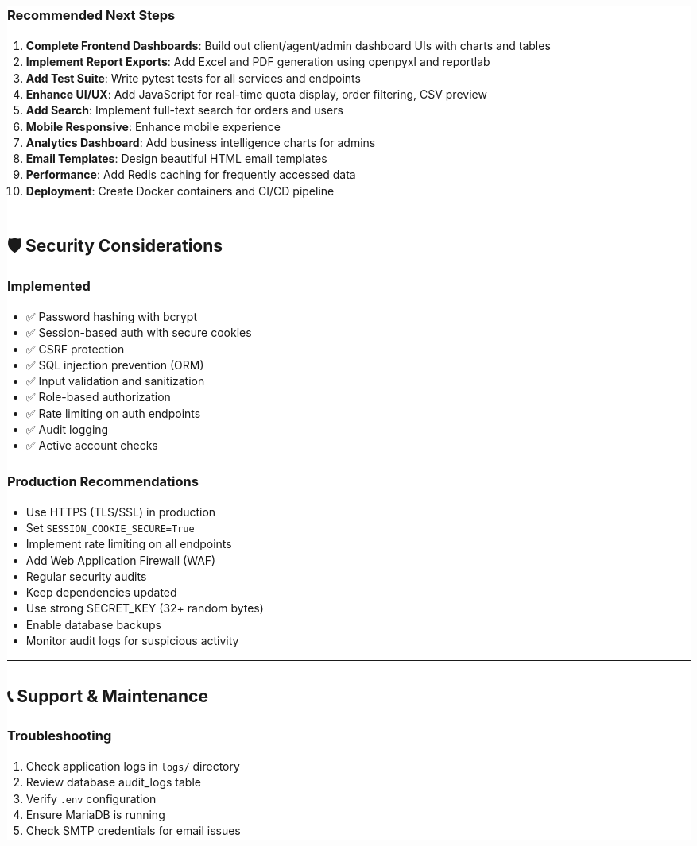 ### Recommended Next Steps
1. **Complete Frontend Dashboards**: Build out client/agent/admin dashboard UIs with charts and tables
2. **Implement Report Exports**: Add Excel and PDF generation using openpyxl and reportlab
3. **Add Test Suite**: Write pytest tests for all services and endpoints
4. **Enhance UI/UX**: Add JavaScript for real-time quota display, order filtering, CSV preview
5. **Add Search**: Implement full-text search for orders and users
6. **Mobile Responsive**: Enhance mobile experience
7. **Analytics Dashboard**: Add business intelligence charts for admins
8. **Email Templates**: Design beautiful HTML email templates
9. **Performance**: Add Redis caching for frequently accessed data
10. **Deployment**: Create Docker containers and CI/CD pipeline

---

## 🛡️ Security Considerations

### Implemented
- ✅ Password hashing with bcrypt
- ✅ Session-based auth with secure cookies
- ✅ CSRF protection
- ✅ SQL injection prevention (ORM)
- ✅ Input validation and sanitization
- ✅ Role-based authorization
- ✅ Rate limiting on auth endpoints
- ✅ Audit logging
- ✅ Active account checks

### Production Recommendations
- Use HTTPS (TLS/SSL) in production
- Set `SESSION_COOKIE_SECURE=True`
- Implement rate limiting on all endpoints
- Add Web Application Firewall (WAF)
- Regular security audits
- Keep dependencies updated
- Use strong SECRET_KEY (32+ random bytes)
- Enable database backups
- Monitor audit logs for suspicious activity

---

## 📞 Support & Maintenance

### Troubleshooting
1. Check application logs in `logs/` directory
2. Review database audit_logs table
3. Verify `.env` configuration
4. Ensure MariaDB is running
5. Check SMTP credentials for email issues
